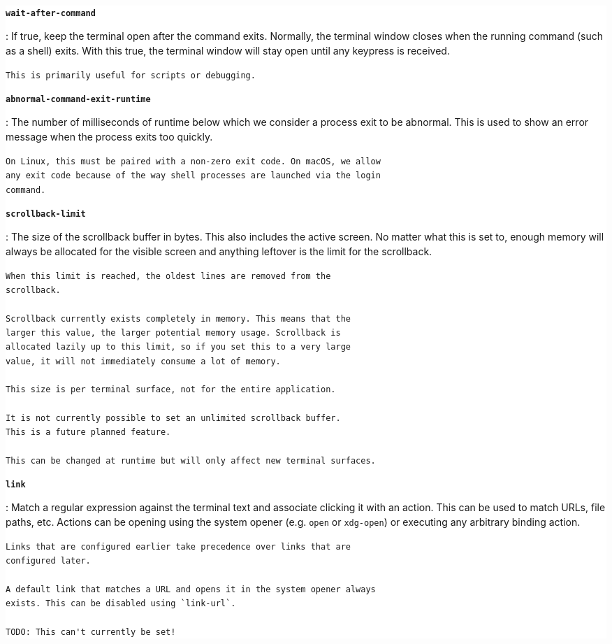 

**`wait-after-command`**

:   If true, keep the terminal open after the command exits. Normally, the
    terminal window closes when the running command (such as a shell) exits.
    With this true, the terminal window will stay open until any keypress is
    received.
    
    This is primarily useful for scripts or debugging.


**`abnormal-command-exit-runtime`**

:   The number of milliseconds of runtime below which we consider a process exit
    to be abnormal. This is used to show an error message when the process exits
    too quickly.
    
    On Linux, this must be paired with a non-zero exit code. On macOS, we allow
    any exit code because of the way shell processes are launched via the login
    command.


**`scrollback-limit`**

:   The size of the scrollback buffer in bytes. This also includes the active
    screen. No matter what this is set to, enough memory will always be
    allocated for the visible screen and anything leftover is the limit for
    the scrollback.
    
    When this limit is reached, the oldest lines are removed from the
    scrollback.
    
    Scrollback currently exists completely in memory. This means that the
    larger this value, the larger potential memory usage. Scrollback is
    allocated lazily up to this limit, so if you set this to a very large
    value, it will not immediately consume a lot of memory.
    
    This size is per terminal surface, not for the entire application.
    
    It is not currently possible to set an unlimited scrollback buffer.
    This is a future planned feature.
    
    This can be changed at runtime but will only affect new terminal surfaces.


**`link`**

:   Match a regular expression against the terminal text and associate clicking
    it with an action. This can be used to match URLs, file paths, etc. Actions
    can be opening using the system opener (e.g. `open` or `xdg-open`) or
    executing any arbitrary binding action.
    
    Links that are configured earlier take precedence over links that are
    configured later.
    
    A default link that matches a URL and opens it in the system opener always
    exists. This can be disabled using `link-url`.
    
    TODO: This can't currently be set!
